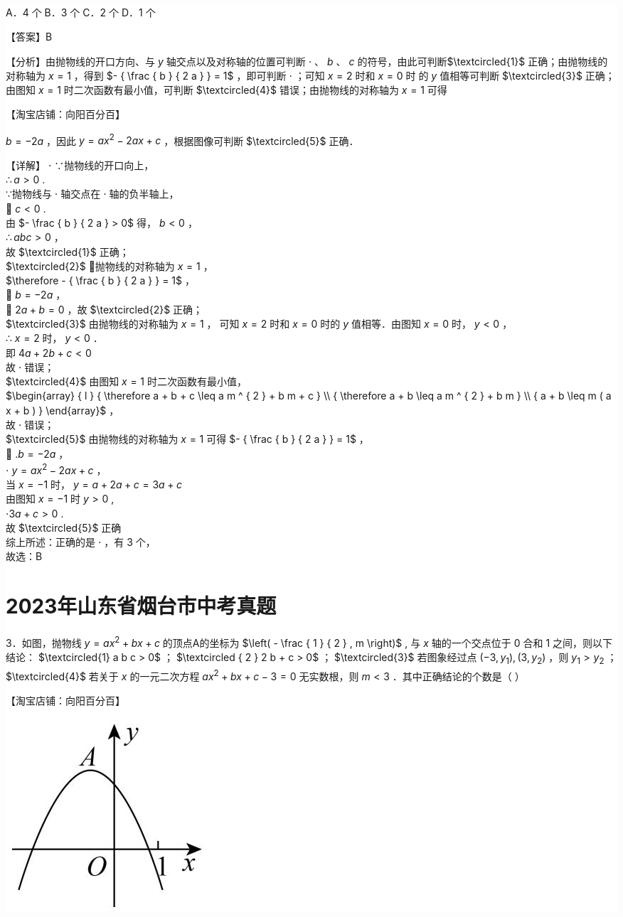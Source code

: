 A．4 个 B．3 个 C．2 个 D．1 个

【答案】B

【分析】由抛物线的开口方向、与 $y$ 轴交点以及对称轴的位置可判断 $\cdot$ 、 $b$ 、 $c$ 的符号，由此可判断$\textcircled{1}$ 正确；由抛物线的对称轴为 $x = 1$ ，得到 $- { \frac { b } { 2 a } } = 1$ ，即可判断 $\cdot$ ；可知 $x = 2$ 时和 $x = 0$ 时 的 $y$ 值相等可判断 $\textcircled{3}$ 正确；由图知 $x = 1$ 时二次函数有最小值，可判断 $\textcircled{4}$ 错误；由抛物线的对称轴为 $x = 1$ 可得

【淘宝店铺：向阳百分百】

$b = - 2 a$ ，因此 $y = a x ^ { 2 } - 2 a x + c$ ，根据图像可判断 $\textcircled{5}$ 正确．

【详解】 $\cdot$ ∵抛物线的开口向上，  
$\therefore a > 0$ .  
∵抛物线与 $\cdot$ 轴交点在 $\cdot$ 轴的负半轴上，  
 $c < 0$ .  
由 $- \frac { b } { 2 a } > 0$ 得， $b < 0$ ，  
$\therefore a b c > 0$ ，  
故 $\textcircled{1}$ 正确；  
$\textcircled{2}$ 抛物线的对称轴为 $x = 1$ ，  
$\therefore - { \frac { b } { 2 a } } = 1$ ，  
 $b = - 2 a$ ，  
 $2 a + b = 0$ ，故 $\textcircled{2}$ 正确；  
$\textcircled{3}$ 由抛物线的对称轴为 $x = 1$ ， 可知 $x = 2$ 时和 $x = 0$ 时的 $y$ 值相等．由图知 $x = 0$ 时， $y < 0$ ，  
∴ $x = 2$ 时， $y < 0$ ．  
即 $4 a + 2 b + c < 0$   
故 $\cdot$ 错误；  
$\textcircled{4}$ 由图知 $x = 1$ 时二次函数有最小值，  
$\begin{array} { l } { \therefore a + b + c \leq a m ^ { 2 } + b m + c } \\ { \therefore a + b \leq a m ^ { 2 } + b m } \\ { a + b \leq m ( a x + b ) } \end{array}$ ，  
故 $\cdot$ 错误；  
$\textcircled{5}$ 由抛物线的对称轴为 $x = 1$ 可得 $- { \frac { b } { 2 a } } = 1$ ，  
 $. b = - 2 a$ ，  
$\cdot \ y = a x ^ { 2 } - 2 a x + c$ ，  
当 $x { = } - 1$ 时， $y = a + 2 a + c = 3 a + c$   
由图知 $x { = } - 1$ 时 $y > 0$ ,  
$\cdot 3 a + c > 0$ .  
故 $\textcircled{5}$ 正确  
综上所述：正确的是 $\cdot$ ，有 3 个，  
故选：B

# 2023年山东省烟台市中考真题

3．如图，抛物线 $y = a x ^ { 2 } + b x + c$ 的顶点A的坐标为 $\left( - \frac { 1 } { 2 } , m \right)$ , 与 $x$ 轴的一个交点位于 0 合和 1 之间，则以下结论： $\textcircled{1} a b c > 0$ ； $\textcircled { 2 } 2 b + c > 0$ ； $\textcircled{3}$ 若图象经过点 $\left( - 3 , { y } _ { 1 } \right) , \left( 3 , { y } _ { 2 } \right)$ ，则 $y _ { 1 } > y _ { 2 }$ ； $\textcircled{4}$ 若关于 $x$ 的一元二次方程 $a x ^ { 2 } + b x + c - 3 = 0$ 无实数根，则 $m < 3$ ．其中正确结论的个数是（ ）

【淘宝店铺：向阳百分百】

![](images/d278a526b9cca6742b8b7571a3c6b570fef35068bc9353840e5b600ceffe4388.jpg)